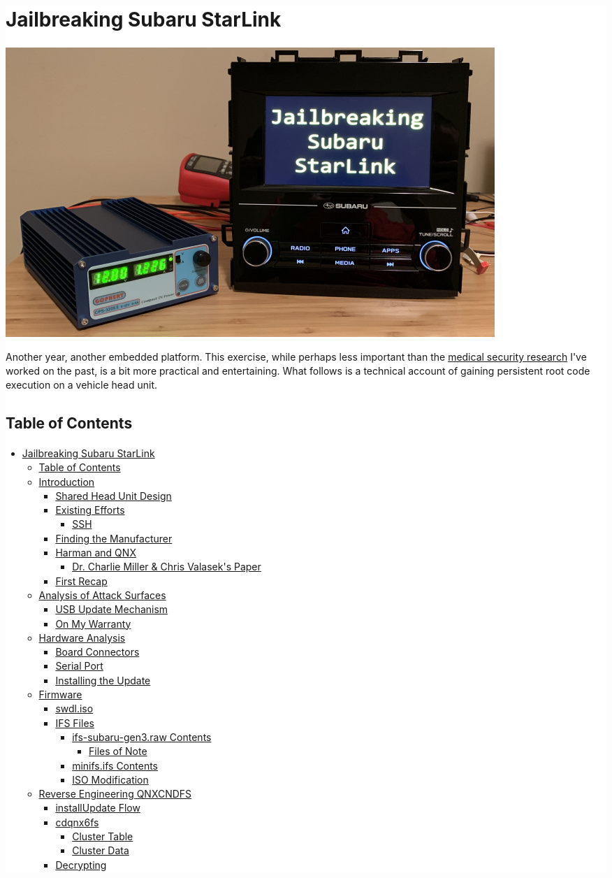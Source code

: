 # Jailbreaking Subaru StarLink

![Jailbroken head unit](../images/jailbreak_logo.png)

Another year, another embedded platform. This exercise, while perhaps less important than the [medical security research](https://github.com/sgayou/medfusion-4000-research) I've worked on the past, is a bit more practical and entertaining. What follows is a technical account of gaining persistent root code execution on a vehicle head unit.

## Table of Contents

- [Jailbreaking Subaru StarLink](#jailbreaking-subaru-starlink)
  * [Table of Contents](#table-of-contents)
  * [Introduction](#introduction)
    + [Shared Head Unit Design](#shared-head-unit-design)
    + [Existing Efforts](#existing-efforts)
      - [SSH](#ssh)
    + [Finding the Manufacturer](#finding-the-manufacturer)
    + [Harman and QNX](#harman-and-qnx)
      - [Dr. Charlie Miller & Chris Valasek's Paper](#dr-charlie-miller--chris-valaseks-paper)
    + [First Recap](#first-recap)
  * [Analysis of Attack Surfaces](#analysis-of-attack-surfaces)
    + [USB Update Mechanism](#usb-update-mechanism)
    + [On My Warranty](#on-my-warranty)
  * [Hardware Analysis](#hardware-analysis)
    + [Board Connectors](#board-connectors)
    + [Serial Port](#serial-port)
    + [Installing the Update](#installing-the-update)
  * [Firmware](#firmware)
    + [swdl.iso](#swdliso)
    + [IFS Files](#ifs-files)
      - [ifs-subaru-gen3.raw Contents](#ifs-subaru-gen3raw-contents)
        * [Files of Note](#files-of-note)
      - [minifs.ifs Contents](#minifsifs-contents)
      - [ISO Modification](#iso-modification)
  * [Reverse Engineering QNXCNDFS](#reverse-engineering-qnxcndfs)
    + [installUpdate Flow](#installupdate-flow)
    + [cdqnx6fs](#cdqnx6fs)
      - [Cluster Table](#cluster-table)
      - [Cluster Data](#cluster-data)
    + [Decrypting](#decrypting)